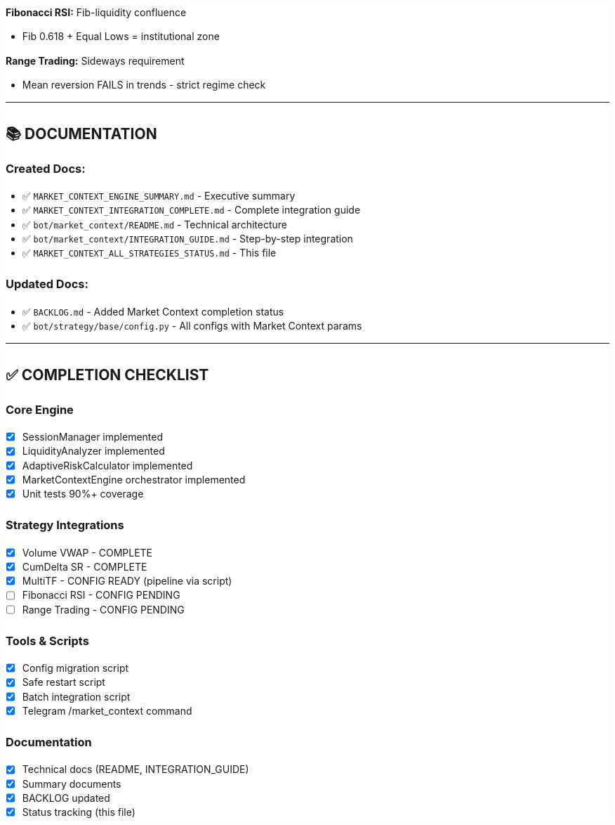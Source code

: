 **Fibonacci RSI:** Fib-liquidity confluence
- Fib 0.618 + Equal Lows = institutional zone

**Range Trading:** Sideways requirement
- Mean reversion FAILS in trends - strict regime check

---

## 📚 DOCUMENTATION

### Created Docs:
- ✅ `MARKET_CONTEXT_ENGINE_SUMMARY.md` - Executive summary
- ✅ `MARKET_CONTEXT_INTEGRATION_COMPLETE.md` - Complete integration guide
- ✅ `bot/market_context/README.md` - Technical architecture
- ✅ `bot/market_context/INTEGRATION_GUIDE.md` - Step-by-step integration
- ✅ `MARKET_CONTEXT_ALL_STRATEGIES_STATUS.md` - This file

### Updated Docs:
- ✅ `BACKLOG.md` - Added Market Context completion status
- ✅ `bot/strategy/base/config.py` - All configs with Market Context params

---

## ✅ COMPLETION CHECKLIST

### Core Engine
- [x] SessionManager implemented
- [x] LiquidityAnalyzer implemented
- [x] AdaptiveRiskCalculator implemented
- [x] MarketContextEngine orchestrator implemented
- [x] Unit tests 90%+ coverage

### Strategy Integrations
- [x] Volume VWAP - COMPLETE
- [x] CumDelta SR - COMPLETE
- [x] MultiTF - CONFIG READY (pipeline via script)
- [ ] Fibonacci RSI - CONFIG PENDING
- [ ] Range Trading - CONFIG PENDING

### Tools & Scripts
- [x] Config migration script
- [x] Safe restart script
- [x] Batch integration script
- [x] Telegram /market_context command

### Documentation
- [x] Technical docs (README, INTEGRATION_GUIDE)
- [x] Summary documents
- [x] BACKLOG updated
- [x] Status tracking (this file)
